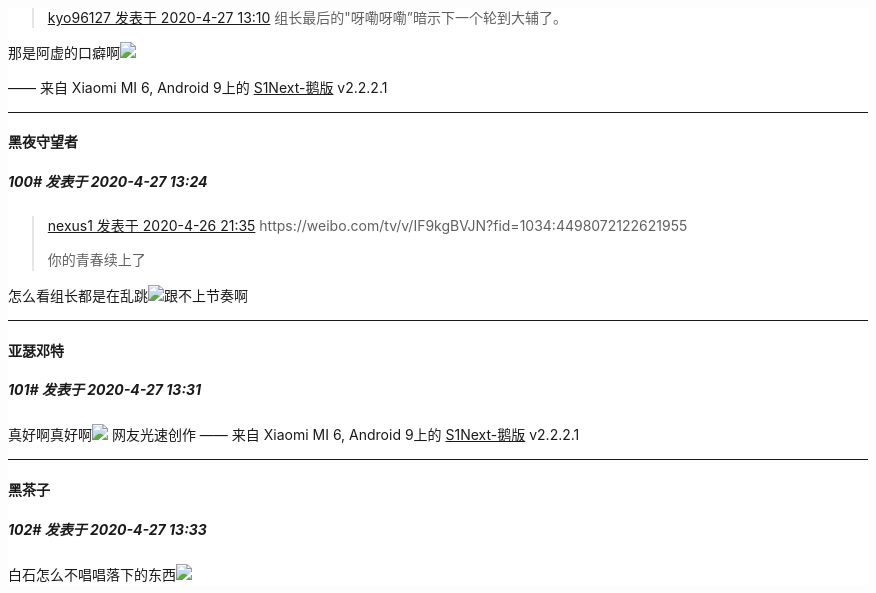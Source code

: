 

<blockquote><a href="httphttps://bbs.saraba1st.com/2b/forum.php?mod=redirect&amp;goto=findpost&amp;pid=47222003&amp;ptid=1929810" target="_blank">kyo96127 发表于 2020-4-27 13:10</a>
组长最后的"呀嘞呀嘞”暗示下一个轮到大辅了。</blockquote>
那是阿虚的口癖啊<img src="https://static.saraba1st.com/image/smiley/face2017/068.png" referrerpolicy="no-referrer">

—— 来自 Xiaomi MI 6, Android 9上的 [S1Next-鹅版](https://github.com/ykrank/S1-Next/releases) v2.2.2.1







*****

####  黑夜守望者  
##### 100#       发表于 2020-4-27 13:24



<blockquote><a href="httphttps://bbs.saraba1st.com/2b/forum.php?mod=redirect&amp;goto=findpost&amp;pid=47215784&amp;ptid=1929810" target="_blank">nexus1 发表于 2020-4-26 21:35</a>
https://weibo.com/tv/v/IF9kgBVJN?fid=1034:4498072122621955

你的青春续上了</blockquote>
怎么看组长都是在乱跳<img src="https://static.saraba1st.com/image/smiley/face2017/066.png" referrerpolicy="no-referrer">跟不上节奏啊







*****

####  亚瑟邓特  
##### 101#       发表于 2020-4-27 13:31




真好啊真好啊<img src="https://static.saraba1st.com/image/smiley/face2017/139.png" referrerpolicy="no-referrer">
网友光速创作
—— 来自 Xiaomi MI 6, Android 9上的 [S1Next-鹅版](https://github.com/ykrank/S1-Next/releases) v2.2.2.1







*****

####  黑茶子  
##### 102#       发表于 2020-4-27 13:33




白石怎么不唱唱落下的东西<img src="https://static.saraba1st.com/image/smiley/face2017/049.png" referrerpolicy="no-referrer">

